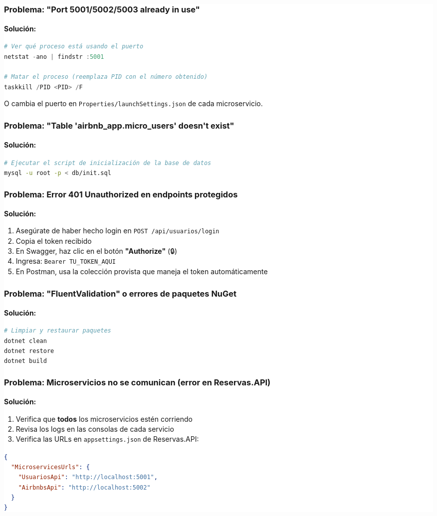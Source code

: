 ### Problema: "Port 5001/5002/5003 already in use"

**Solución:**
```powershell
# Ver qué proceso está usando el puerto
netstat -ano | findstr :5001

# Matar el proceso (reemplaza PID con el número obtenido)
taskkill /PID <PID> /F
```

O cambia el puerto en `Properties/launchSettings.json` de cada microservicio.

### Problema: "Table 'airbnb_app.micro_users' doesn't exist"

**Solución:**
```bash
# Ejecutar el script de inicialización de la base de datos
mysql -u root -p < db/init.sql
```

### Problema: Error 401 Unauthorized en endpoints protegidos

**Solución:**
1. Asegúrate de haber hecho login en `POST /api/usuarios/login`
2. Copia el token recibido
3. En Swagger, haz clic en el botón **"Authorize"** (🔒)
4. Ingresa: `Bearer TU_TOKEN_AQUI`
5. En Postman, usa la colección provista que maneja el token automáticamente

### Problema: "FluentValidation" o errores de paquetes NuGet

**Solución:**
```bash
# Limpiar y restaurar paquetes
dotnet clean
dotnet restore
dotnet build
```

### Problema: Microservicios no se comunican (error en Reservas.API)

**Solución:**
1. Verifica que **todos** los microservicios estén corriendo
2. Revisa los logs en las consolas de cada servicio
3. Verifica las URLs en `appsettings.json` de Reservas.API:
```json
{
  "MicroservicesUrls": {
    "UsuariosApi": "http://localhost:5001",
    "AirbnbsApi": "http://localhost:5002"
  }
}
```
